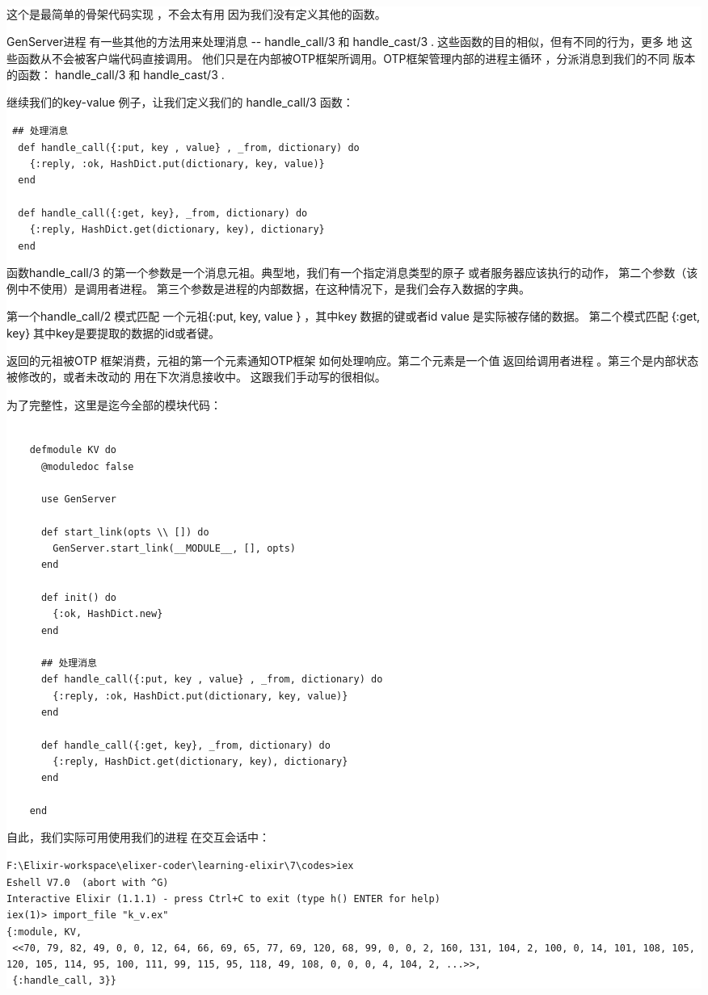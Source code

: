 这个是最简单的骨架代码实现 ，不会太有用 因为我们没有定义其他的函数。

GenServer进程 有一些其他的方法用来处理消息 --  handle_call/3 和 handle_cast/3 . 这些函数的目的相似，但有不同的行为，更多
地 这些函数从不会被客户端代码直接调用。 他们只是在内部被OTP框架所调用。OTP框架管理内部的进程主循环 ，分派消息到我们的不同
版本的函数： handle_call/3 和 handle_cast/3 .

继续我们的key-value 例子，让我们定义我们的 handle_call/3 函数：
>
     ## 处理消息
      def handle_call({:put, key , value} , _from, dictionary) do
        {:reply, :ok, HashDict.put(dictionary, key, value)}
      end
    
      def handle_call({:get, key}, _from, dictionary) do
        {:reply, HashDict.get(dictionary, key), dictionary}
      end

函数handle_call/3  的第一个参数是一个消息元祖。典型地，我们有一个指定消息类型的原子 或者服务器应该执行的动作，
第二个参数（该例中不使用）是调用者进程。
第三个参数是进程的内部数据，在这种情况下，是我们会存入数据的字典。

第一个handle_call/2 模式匹配 一个元祖{:put, key, value } ，其中key 数据的键或者id  value 是实际被存储的数据。
第二个模式匹配 {:get, key} 其中key是要提取的数据的id或者键。

返回的元祖被OTP 框架消费，元祖的第一个元素通知OTP框架 如何处理响应。第二个元素是一个值 返回给调用者进程 。第三个是内部状态
被修改的，或者未改动的 用在下次消息接收中。
这跟我们手动写的很相似。

为了完整性，这里是迄今全部的模块代码：
~~~

    defmodule KV do
      @moduledoc false
    
      use GenServer
    
      def start_link(opts \\ []) do
        GenServer.start_link(__MODULE__, [], opts)
      end
    
      def init() do
        {:ok, HashDict.new}
      end
    
      ## 处理消息
      def handle_call({:put, key , value} , _from, dictionary) do
        {:reply, :ok, HashDict.put(dictionary, key, value)}
      end
    
      def handle_call({:get, key}, _from, dictionary) do
        {:reply, HashDict.get(dictionary, key), dictionary}
      end
    
    end
~~~
自此，我们实际可用使用我们的进程 在交互会话中：
>
    F:\Elixir-workspace\elixer-coder\learning-elixir\7\codes>iex
    Eshell V7.0  (abort with ^G)
    Interactive Elixir (1.1.1) - press Ctrl+C to exit (type h() ENTER for help)
    iex(1)> import_file "k_v.ex"
    {:module, KV,
     <<70, 79, 82, 49, 0, 0, 12, 64, 66, 69, 65, 77, 69, 120, 68, 99, 0, 0, 2, 160, 131, 104, 2, 100, 0, 14, 101, 108, 105, 120, 105, 114, 95, 100, 111, 99, 115, 95, 118, 49, 108, 0, 0, 0, 4, 104, 2, ...>>,
     {:handle_call, 3}}